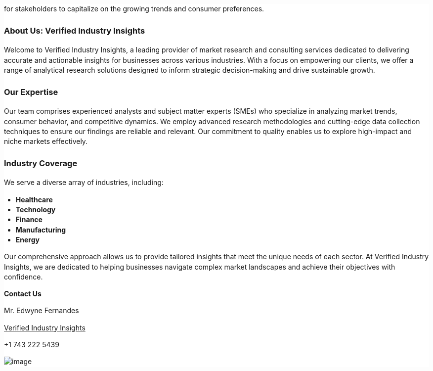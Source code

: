for stakeholders to capitalize on the growing trends and consumer preferences.</p><h3>About Us: Verified Industry Insights</h3><p>Welcome to Verified Industry Insights, a leading provider of market research and consulting services dedicated to delivering accurate and actionable insights for businesses across various industries. With a focus on empowering our clients, we offer a range of analytical research solutions designed to inform strategic decision-making and drive sustainable growth.</p><h3>Our Expertise</h3><p>Our team comprises experienced analysts and subject matter experts (SMEs) who specialize in analyzing market trends, consumer behavior, and competitive dynamics. We employ advanced research methodologies and cutting-edge data collection techniques to ensure our findings are reliable and relevant. Our commitment to quality enables us to explore high-impact and niche markets effectively.</p><h3>Industry Coverage</h3><p>We serve a diverse array of industries, including:</p><ul><li><strong>Healthcare</strong></li><li><strong>Technology</strong></li><li><strong>Finance</strong></li><li><strong>Manufacturing</strong></li><li><strong>Energy</strong></li></ul><p>Our comprehensive approach allows us to provide tailored insights that meet the unique needs of each sector. At Verified Industry Insights, we are dedicated to helping businesses navigate complex market landscapes and achieve their objectives with confidence.</p><p><strong>Contact Us</strong></p><p>Mr. Edwyne Fernandes</p><p><a href="https://www.verifiedindustryinsights.com/">Verified Industry Insights</a></p><p>+1 743 222 5439</p>
![image](https://github.com/user-attachments/assets/e51f2f09-125a-48fd-8aa0-58f0fdbd8e5d)
